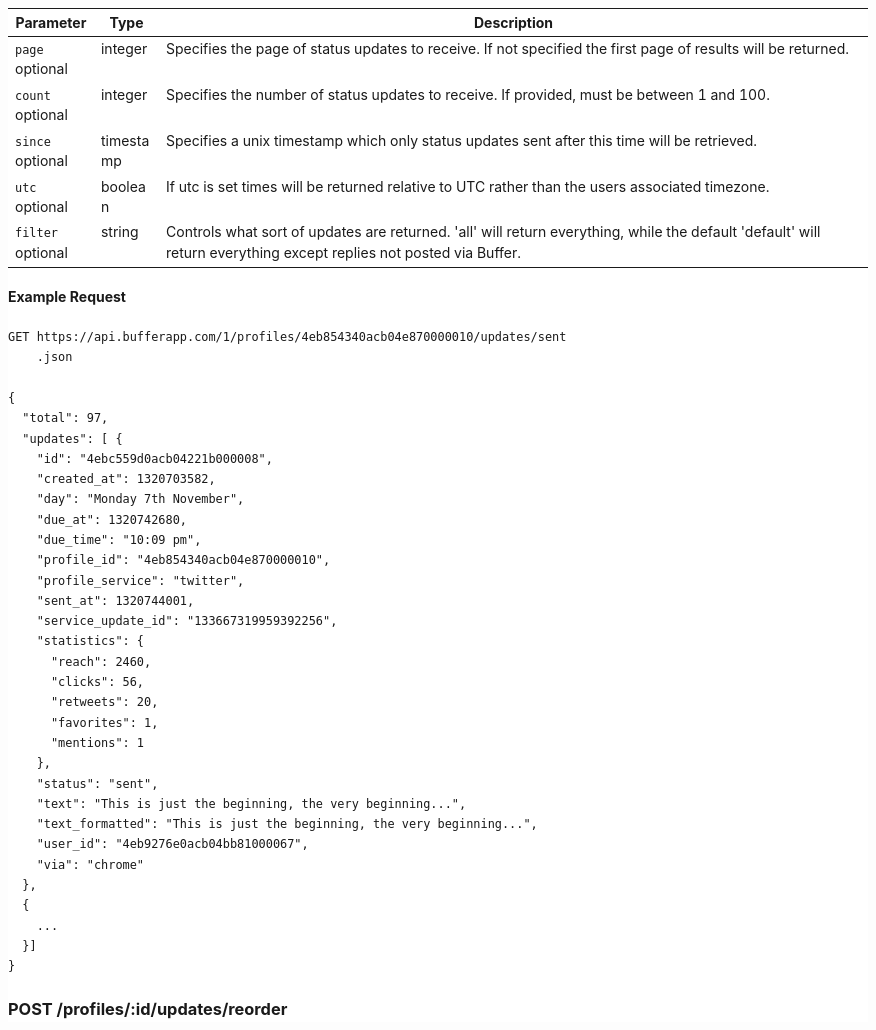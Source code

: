Parameter          | Type    | Description
------------------ | ------- | -------------
`page` optional | integer | Specifies the page of status updates to receive. If not specified the first page of results will be returned.
`count` optional | integer |Specifies the number of status updates to receive. If provided, must be between 1 and 100.
`since` optional | timestamp |Specifies a unix timestamp which only status updates sent after this time will be retrieved.
`utc` optional | boolean | If utc is set times will be returned relative to UTC rather than the users associated timezone.
`filter` optional | string | Controls what sort of updates are returned. 'all' will return everything, while the default 'default' will return everything except replies not posted via Buffer.

#### Example Request

```
GET https://api.bufferapp.com/1/profiles/4eb854340acb04e870000010/updates/sent
    .json

{
  "total": 97,
  "updates": [ {
    "id": "4ebc559d0acb04221b000008",
    "created_at": 1320703582,
    "day": "Monday 7th November",
    "due_at": 1320742680,
    "due_time": "10:09 pm",
    "profile_id": "4eb854340acb04e870000010",
    "profile_service": "twitter",
    "sent_at": 1320744001,
    "service_update_id": "133667319959392256",
    "statistics": {
      "reach": 2460,
      "clicks": 56,
      "retweets": 20,
      "favorites": 1,
      "mentions": 1
    },
    "status": "sent",
    "text": "This is just the beginning, the very beginning...",
    "text_formatted": "This is just the beginning, the very beginning...",
    "user_id": "4eb9276e0acb04bb81000067",
    "via": "chrome"
  },
  {
    ...
  }]
}
```

### POST /profiles/:id/updates/reorder
